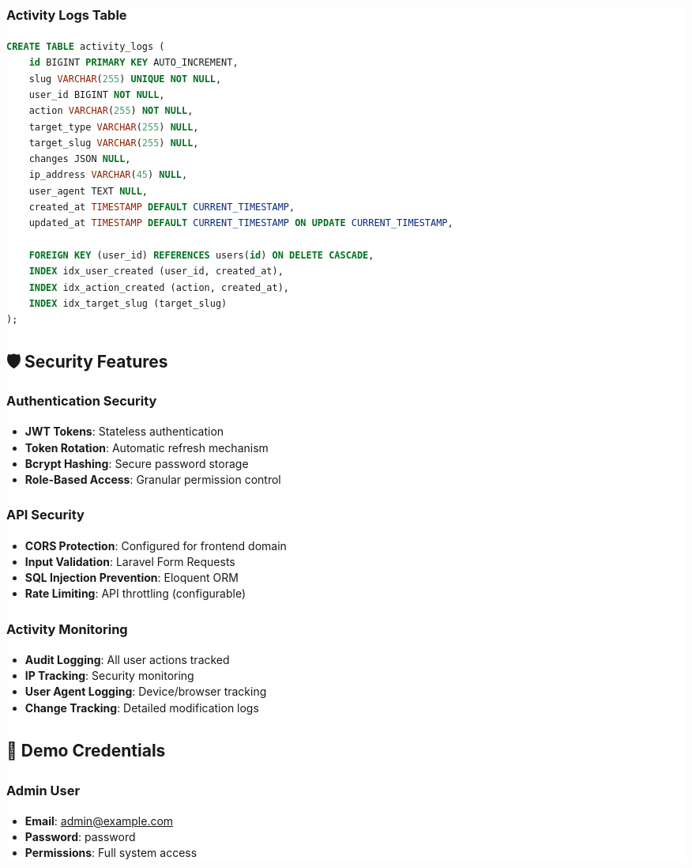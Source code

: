 ### Activity Logs Table

```sql
CREATE TABLE activity_logs (
    id BIGINT PRIMARY KEY AUTO_INCREMENT,
    slug VARCHAR(255) UNIQUE NOT NULL,
    user_id BIGINT NOT NULL,
    action VARCHAR(255) NOT NULL,
    target_type VARCHAR(255) NULL,
    target_slug VARCHAR(255) NULL,
    changes JSON NULL,
    ip_address VARCHAR(45) NULL,
    user_agent TEXT NULL,
    created_at TIMESTAMP DEFAULT CURRENT_TIMESTAMP,
    updated_at TIMESTAMP DEFAULT CURRENT_TIMESTAMP ON UPDATE CURRENT_TIMESTAMP,

    FOREIGN KEY (user_id) REFERENCES users(id) ON DELETE CASCADE,
    INDEX idx_user_created (user_id, created_at),
    INDEX idx_action_created (action, created_at),
    INDEX idx_target_slug (target_slug)
);
```

## 🛡️ Security Features

### Authentication Security

-   **JWT Tokens**: Stateless authentication
-   **Token Rotation**: Automatic refresh mechanism
-   **Bcrypt Hashing**: Secure password storage
-   **Role-Based Access**: Granular permission control

### API Security

-   **CORS Protection**: Configured for frontend domain
-   **Input Validation**: Laravel Form Requests
-   **SQL Injection Prevention**: Eloquent ORM
-   **Rate Limiting**: API throttling (configurable)

### Activity Monitoring

-   **Audit Logging**: All user actions tracked
-   **IP Tracking**: Security monitoring
-   **User Agent Logging**: Device/browser tracking
-   **Change Tracking**: Detailed modification logs

## 👥 Demo Credentials

### Admin User

-   **Email**: admin@example.com
-   **Password**: password
-   **Permissions**: Full system access
